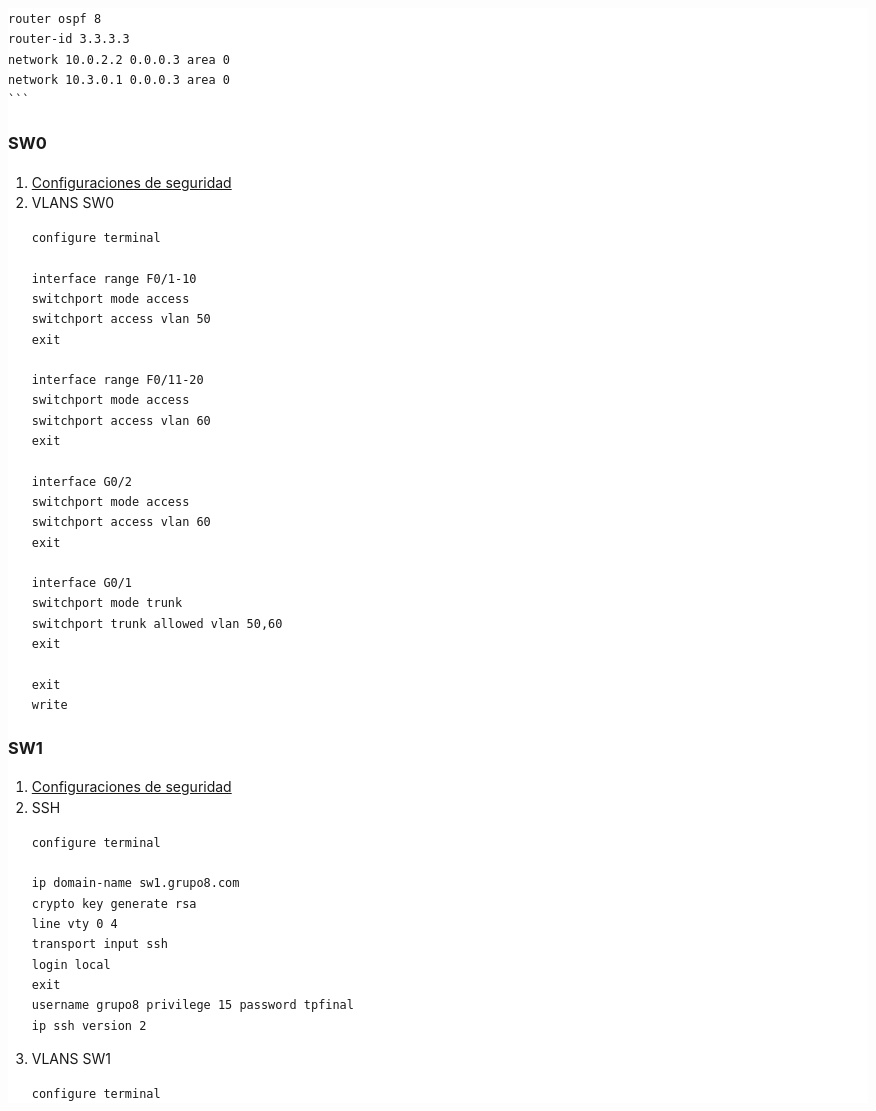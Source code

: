     router ospf 8
    router-id 3.3.3.3
    network 10.0.2.2 0.0.0.3 area 0
    network 10.3.0.1 0.0.0.3 area 0
    ```

### SW0
1. [Configuraciones de seguridad](#configuraciones-de-seguridad)
2. VLANS SW0
    ```
    configure terminal

    interface range F0/1-10
    switchport mode access
    switchport access vlan 50
    exit

    interface range F0/11-20
    switchport mode access
    switchport access vlan 60
    exit

    interface G0/2
    switchport mode access
    switchport access vlan 60
    exit

    interface G0/1
    switchport mode trunk
    switchport trunk allowed vlan 50,60
    exit

    exit
    write
    ```

### SW1
1. [Configuraciones de seguridad](#configuraciones-de-seguridad)
2. SSH
    ```
    configure terminal

    ip domain-name sw1.grupo8.com
    crypto key generate rsa
    line vty 0 4
    transport input ssh
    login local
    exit
    username grupo8 privilege 15 password tpfinal
    ip ssh version 2
    ```
3. VLANS SW1
    ```
    configure terminal
